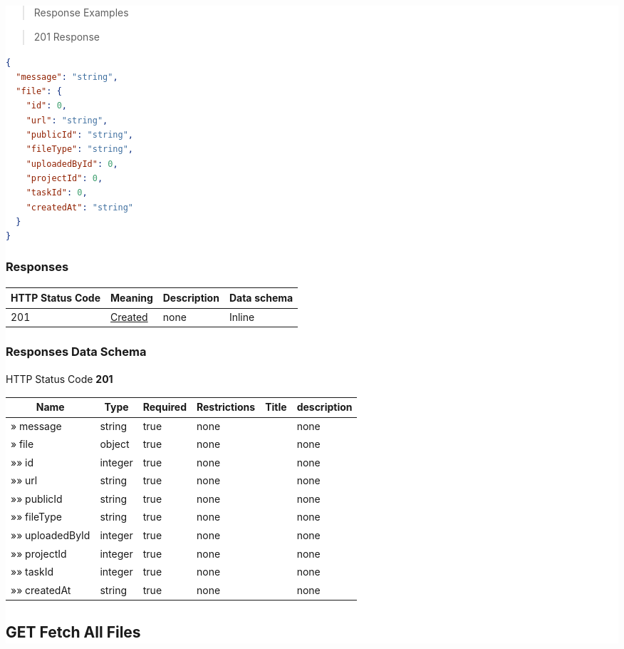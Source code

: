 > Response Examples

> 201 Response

```json
{
  "message": "string",
  "file": {
    "id": 0,
    "url": "string",
    "publicId": "string",
    "fileType": "string",
    "uploadedById": 0,
    "projectId": 0,
    "taskId": 0,
    "createdAt": "string"
  }
}
```

### Responses

|HTTP Status Code |Meaning|Description|Data schema|
|---|---|---|---|
|201|[Created](https://tools.ietf.org/html/rfc7231#section-6.3.2)|none|Inline|

### Responses Data Schema

HTTP Status Code **201**

|Name|Type|Required|Restrictions|Title|description|
|---|---|---|---|---|---|
|» message|string|true|none||none|
|» file|object|true|none||none|
|»» id|integer|true|none||none|
|»» url|string|true|none||none|
|»» publicId|string|true|none||none|
|»» fileType|string|true|none||none|
|»» uploadedById|integer|true|none||none|
|»» projectId|integer|true|none||none|
|»» taskId|integer|true|none||none|
|»» createdAt|string|true|none||none|

## GET Fetch All Files
